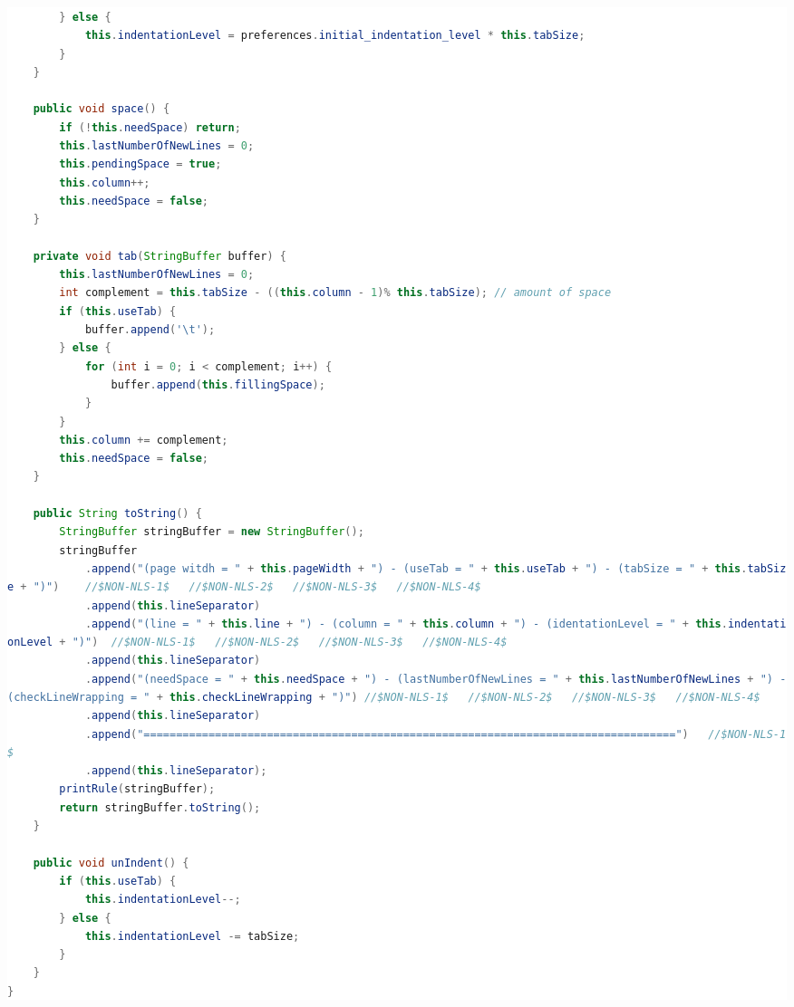 ```java
		} else {
			this.indentationLevel = preferences.initial_indentation_level * this.tabSize;
		}
	}
	
	public void space() {
		if (!this.needSpace) return;
		this.lastNumberOfNewLines = 0;
		this.pendingSpace = true;
		this.column++;
		this.needSpace = false;		
	}

	private void tab(StringBuffer buffer) {
		this.lastNumberOfNewLines = 0;
		int complement = this.tabSize - ((this.column - 1)% this.tabSize); // amount of space
		if (this.useTab) {
			buffer.append('\t');
		} else {
			for (int i = 0; i < complement; i++) {
				buffer.append(this.fillingSpace);
			}
		}
		this.column += complement;
		this.needSpace = false;
	}
	
	public String toString() {
		StringBuffer stringBuffer = new StringBuffer();
		stringBuffer
			.append("(page witdh = " + this.pageWidth + ") - (useTab = " + this.useTab + ") - (tabSize = " + this.tabSize + ")")	//$NON-NLS-1$	//$NON-NLS-2$	//$NON-NLS-3$	//$NON-NLS-4$
			.append(this.lineSeparator)
			.append("(line = " + this.line + ") - (column = " + this.column + ") - (identationLevel = " + this.indentationLevel + ")")	//$NON-NLS-1$	//$NON-NLS-2$	//$NON-NLS-3$	//$NON-NLS-4$
			.append(this.lineSeparator)
			.append("(needSpace = " + this.needSpace + ") - (lastNumberOfNewLines = " + this.lastNumberOfNewLines + ") - (checkLineWrapping = " + this.checkLineWrapping + ")")	//$NON-NLS-1$	//$NON-NLS-2$	//$NON-NLS-3$	//$NON-NLS-4$
			.append(this.lineSeparator)
			.append("==================================================================================")	//$NON-NLS-1$
			.append(this.lineSeparator);
		printRule(stringBuffer);
		return stringBuffer.toString();
	}
	
	public void unIndent() {
		if (this.useTab) {
			this.indentationLevel--;
		} else {
			this.indentationLevel -= tabSize;
		}
	}
}

```
